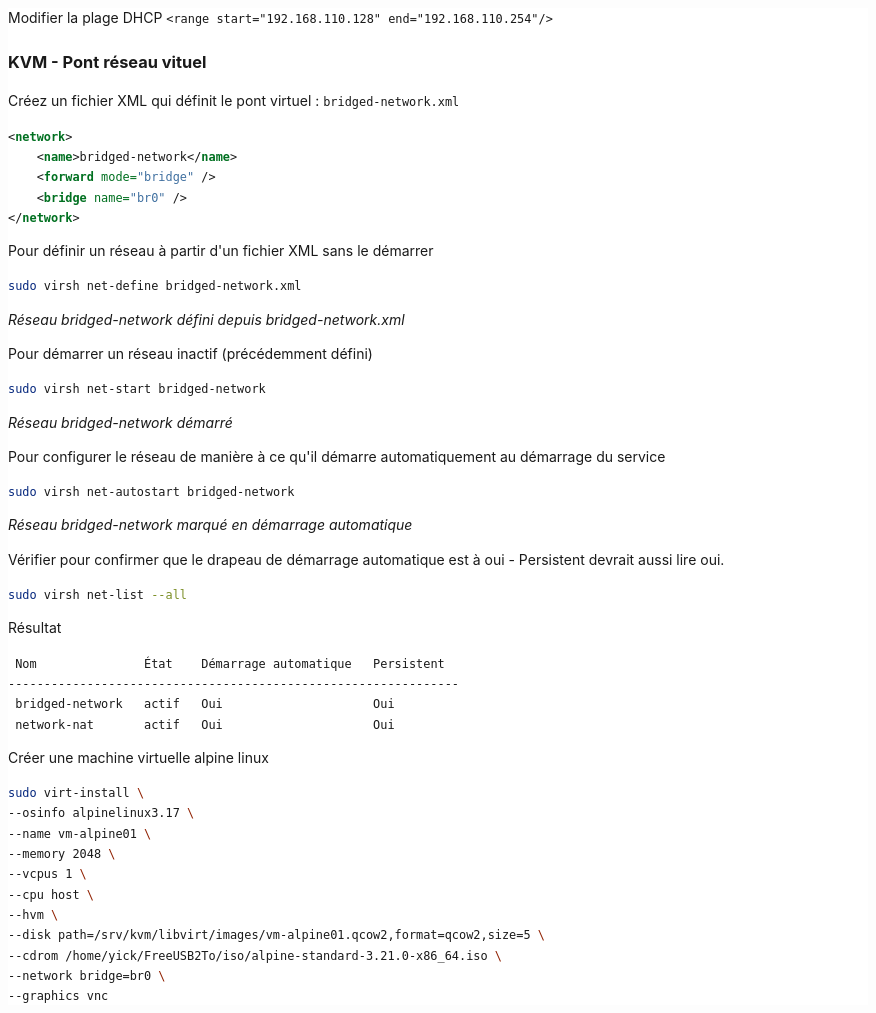 
Modifier la plage DHCP `<range start="192.168.110.128" end="192.168.110.254"/>`

### KVM - Pont réseau vituel

Créez un fichier XML qui définit le pont virtuel : `bridged-network.xml`

```xml
<network>
    <name>bridged-network</name>
    <forward mode="bridge" />
    <bridge name="br0" />
</network>
```

Pour définir un réseau à partir d'un fichier XML sans le démarrer 

```bash
sudo virsh net-define bridged-network.xml
```

*Réseau bridged-network défini depuis bridged-network.xml*

Pour démarrer un réseau inactif (précédemment défini) 

```bash
sudo virsh net-start bridged-network
```

*Réseau bridged-network démarré*

Pour configurer le réseau de manière à ce qu'il démarre automatiquement au démarrage du service 

```bash
sudo virsh net-autostart bridged-network
```

*Réseau bridged-network marqué en démarrage automatique*

Vérifier pour confirmer que le drapeau de démarrage automatique est à oui - Persistent devrait aussi lire oui.

```bash
sudo virsh net-list --all
```

Résultat

```
 Nom               État    Démarrage automatique   Persistent
---------------------------------------------------------------
 bridged-network   actif   Oui                     Oui
 network-nat       actif   Oui                     Oui
```


Créer une machine virtuelle alpine linux

```bash
sudo virt-install \
--osinfo alpinelinux3.17 \
--name vm-alpine01 \
--memory 2048 \
--vcpus 1 \
--cpu host \
--hvm \
--disk path=/srv/kvm/libvirt/images/vm-alpine01.qcow2,format=qcow2,size=5 \
--cdrom /home/yick/FreeUSB2To/iso/alpine-standard-3.21.0-x86_64.iso \
--network bridge=br0 \
--graphics vnc  
```
